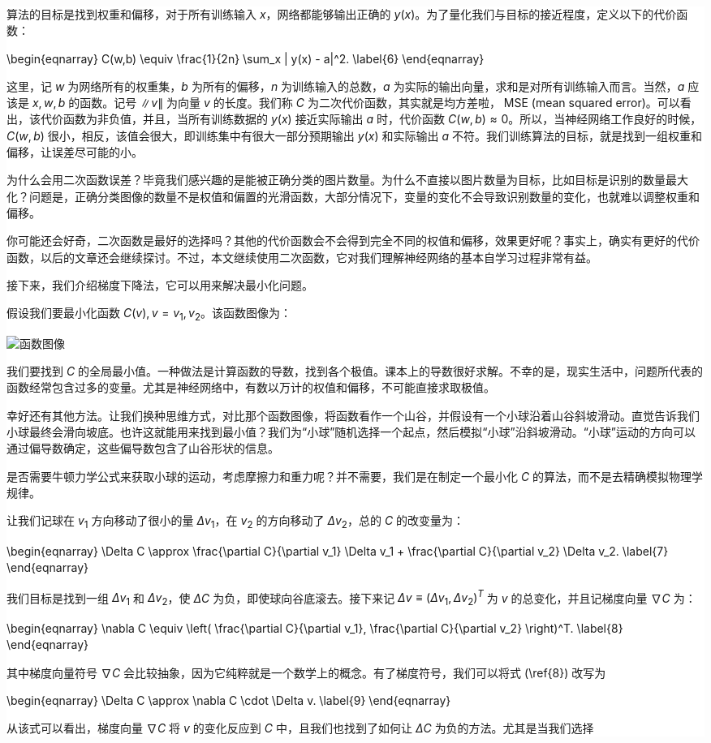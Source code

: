 算法的目标是找到权重和偏移，对于所有训练输入 $x$，网络都能够输出正确的 $y(x)$。为了量化我们与目标的接近程度，定义以下的代价函数：

\begin{eqnarray}  C(w,b) \equiv
  \frac{1}{2n} \sum_x \| y(x) - a\|^2.  \label{6}
\end{eqnarray}
 
这里，记 $w$ 为网络所有的权重集，$b$ 为所有的偏移，$n$ 为训练输入的总数，$a$ 为实际的输出向量，求和是对所有训练输入而言。当然，$a$ 应该是 $x,w,b$ 的函数。记号 $\| v \|$ 为向量 $v$ 的长度。我们称 $C$ 为二次代价函数，其实就是均方差啦， MSE (mean squared error)。可以看出，该代价函数为非负值，并且，当所有训练数据的 $y(x)$ 接近实际输出 $a$ 时，代价函数 $C(w,b) \approx 0$。所以，当神经网络工作良好的时候，$C(w,b)$ 很小，相反，该值会很大，即训练集中有很大一部分预期输出 $y(x)$ 和实际输出 $a$ 不符。我们训练算法的目标，就是找到一组权重和偏移，让误差尽可能的小。

为什么会用二次函数误差？毕竟我们感兴趣的是能被正确分类的图片数量。为什么不直接以图片数量为目标，比如目标是识别的数量最大化？问题是，正确分类图像的数量不是权值和偏置的光滑函数，大部分情况下，变量的变化不会导致识别数量的变化，也就难以调整权重和偏移。

你可能还会好奇，二次函数是最好的选择吗？其他的代价函数会不会得到完全不同的权值和偏移，效果更好呢？事实上，确实有更好的代价函数，以后的文章还会继续探讨。不过，本文继续使用二次函数，它对我们理解神经网络的基本自学习过程非常有益。


接下来，我们介绍梯度下降法，它可以用来解决最小化问题。

假设我们要最小化函数 $C(v), v=v_1,v_2$。该函数图像为：

![函数图像](https://raw.githubusercontent.com/lyyyuna/blog_img/master/blog/201606/func_plot.png)


我们要找到 $C$ 的全局最小值。一种做法是计算函数的导数，找到各个极值。课本上的导数很好求解。不幸的是，现实生活中，问题所代表的函数经常包含过多的变量。尤其是神经网络中，有数以万计的权值和偏移，不可能直接求取极值。

幸好还有其他方法。让我们换种思维方式，对比那个函数图像，将函数看作一个山谷，并假设有一个小球沿着山谷斜坡滑动。直觉告诉我们小球最终会滑向坡底。也许这就能用来找到最小值？我们为“小球”随机选择一个起点，然后模拟“小球”沿斜坡滑动。“小球”运动的方向可以通过偏导数确定，这些偏导数包含了山谷形状的信息。

是否需要牛顿力学公式来获取小球的运动，考虑摩擦力和重力呢？并不需要，我们是在制定一个最小化 $C$ 的算法，而不是去精确模拟物理学规律。

让我们记球在 $v_1$ 方向移动了很小的量 $\Delta v_1$，在 $v_2$ 的方向移动了 $\Delta v_2$，总的 $C$ 的改变量为：

\begin{eqnarray} 
  \Delta C \approx \frac{\partial C}{\partial v_1} \Delta v_1 +
  \frac{\partial C}{\partial v_2} \Delta v_2.
\label{7}
\end{eqnarray}
 
我们目标是找到一组 $\Delta v_1$ 和 $\Delta v_2$，使 $\Delta C$ 为负，即使球向谷底滚去。接下来记 $\Delta v \equiv (\Delta v_1, \Delta v_2)^T$ 为 $v$ 的总变化，并且记梯度向量 $\nabla C$ 为：

\begin{eqnarray} 
  \nabla C \equiv \left( \frac{\partial C}{\partial v_1}, 
  \frac{\partial C}{\partial v_2} \right)^T.
\label{8}
\end{eqnarray}

其中梯度向量符号 $\nabla C$ 会比较抽象，因为它纯粹就是一个数学上的概念。有了梯度符号，我们可以将式 (\ref{8}) 改写为

\begin{eqnarray} 
  \Delta C \approx \nabla C \cdot \Delta v.
\label{9}
\end{eqnarray}

从该式可以看出，梯度向量 $\nabla C$ 将 $v$ 的变化反应到 $C$ 中，且我们也找到了如何让 $\Delta C$ 为负的方法。尤其是当我们选择
